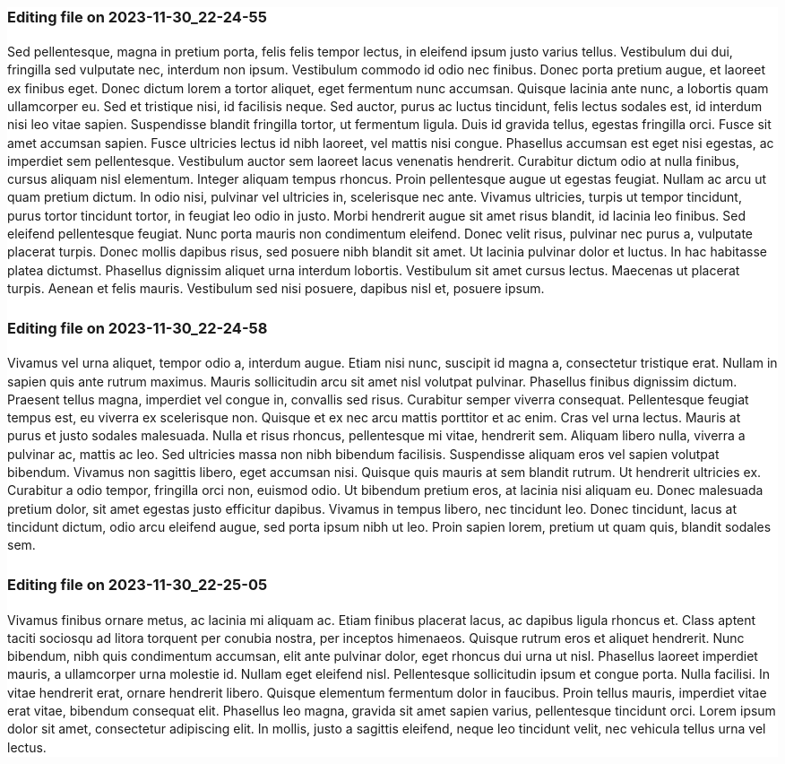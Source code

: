 ### Editing file on 2023-11-30_22-24-55

Sed pellentesque, magna in pretium porta, felis felis tempor lectus, in eleifend ipsum justo varius tellus. Vestibulum dui dui, fringilla sed vulputate nec, interdum non ipsum. Vestibulum commodo id odio nec finibus. Donec porta pretium augue, et laoreet ex finibus eget. Donec dictum lorem a tortor aliquet, eget fermentum nunc accumsan. Quisque lacinia ante nunc, a lobortis quam ullamcorper eu. Sed et tristique nisi, id facilisis neque. Sed auctor, purus ac luctus tincidunt, felis lectus sodales est, id interdum nisi leo vitae sapien. Suspendisse blandit fringilla tortor, ut fermentum ligula. Duis id gravida tellus, egestas fringilla orci. Fusce sit amet accumsan sapien.
Fusce ultricies lectus id nibh laoreet, vel mattis nisi congue. Phasellus accumsan est eget nisi egestas, ac imperdiet sem pellentesque. Vestibulum auctor sem laoreet lacus venenatis hendrerit. Curabitur dictum odio at nulla finibus, cursus aliquam nisl elementum. Integer aliquam tempus rhoncus. Proin pellentesque augue ut egestas feugiat. Nullam ac arcu ut quam pretium dictum. In odio nisi, pulvinar vel ultricies in, scelerisque nec ante. Vivamus ultricies, turpis ut tempor tincidunt, purus tortor tincidunt tortor, in feugiat leo odio in justo. Morbi hendrerit augue sit amet risus blandit, id lacinia leo finibus. Sed eleifend pellentesque feugiat. Nunc porta mauris non condimentum eleifend.
Donec velit risus, pulvinar nec purus a, vulputate placerat turpis. Donec mollis dapibus risus, sed posuere nibh blandit sit amet. Ut lacinia pulvinar dolor et luctus. In hac habitasse platea dictumst. Phasellus dignissim aliquet urna interdum lobortis. Vestibulum sit amet cursus lectus. Maecenas ut placerat turpis. Aenean et felis mauris. Vestibulum sed nisi posuere, dapibus nisl et, posuere ipsum.




### Editing file on 2023-11-30_22-24-58

Vivamus vel urna aliquet, tempor odio a, interdum augue. Etiam nisi nunc, suscipit id magna a, consectetur tristique erat. Nullam in sapien quis ante rutrum maximus. Mauris sollicitudin arcu sit amet nisl volutpat pulvinar. Phasellus finibus dignissim dictum. Praesent tellus magna, imperdiet vel congue in, convallis sed risus. Curabitur semper viverra consequat. Pellentesque feugiat tempus est, eu viverra ex scelerisque non. Quisque et ex nec arcu mattis porttitor et ac enim. Cras vel urna lectus.
Mauris at purus et justo sodales malesuada. Nulla et risus rhoncus, pellentesque mi vitae, hendrerit sem. Aliquam libero nulla, viverra a pulvinar ac, mattis ac leo. Sed ultricies massa non nibh bibendum facilisis. Suspendisse aliquam eros vel sapien volutpat bibendum. Vivamus non sagittis libero, eget accumsan nisi. Quisque quis mauris at sem blandit rutrum. Ut hendrerit ultricies ex. Curabitur a odio tempor, fringilla orci non, euismod odio. Ut bibendum pretium eros, at lacinia nisi aliquam eu. Donec malesuada pretium dolor, sit amet egestas justo efficitur dapibus. Vivamus in tempus libero, nec tincidunt leo. Donec tincidunt, lacus at tincidunt dictum, odio arcu eleifend augue, sed porta ipsum nibh ut leo. Proin sapien lorem, pretium ut quam quis, blandit sodales sem.




### Editing file on 2023-11-30_22-25-05

Vivamus finibus ornare metus, ac lacinia mi aliquam ac. Etiam finibus placerat lacus, ac dapibus ligula rhoncus et. Class aptent taciti sociosqu ad litora torquent per conubia nostra, per inceptos himenaeos. Quisque rutrum eros et aliquet hendrerit. Nunc bibendum, nibh quis condimentum accumsan, elit ante pulvinar dolor, eget rhoncus dui urna ut nisl. Phasellus laoreet imperdiet mauris, a ullamcorper urna molestie id. Nullam eget eleifend nisl. Pellentesque sollicitudin ipsum et congue porta. Nulla facilisi. In vitae hendrerit erat, ornare hendrerit libero. Quisque elementum fermentum dolor in faucibus. Proin tellus mauris, imperdiet vitae erat vitae, bibendum consequat elit. Phasellus leo magna, gravida sit amet sapien varius, pellentesque tincidunt orci. Lorem ipsum dolor sit amet, consectetur adipiscing elit. In mollis, justo a sagittis eleifend, neque leo tincidunt velit, nec vehicula tellus urna vel lectus.